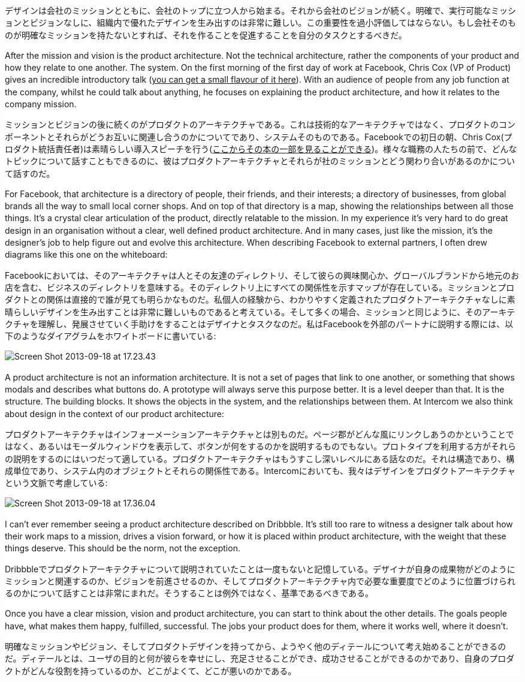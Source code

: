 デザインは会社のミッションとともに、会社のトップに立つ人から始まる。それから会社のビジョンが続く。明確で、実行可能なミッションとビジョンなしに、組織内で優れたデザインを生み出すのは非常に難しい。この重要性を過小評価してはならない。もし会社そのものが明確なミッションを持たないとすれば、それを作ることを促進することを自分のタスクとするべきだ。

After the mission and vision is the product architecture. Not the technical architecture, rather the components of your product and how they relate to one another. The system. On the first morning of the first day of work at Facebook, Chris Cox (VP of Product) gives an incredible introductory talk ([you can get a small flavour of it here][7]). With an audience of people from any job function at the company, whilst he could talk about anything, he focuses on explaining the product architecture, and how it relates to the company mission.

ミッションとビジョンの後に続くのがプロダクトのアーキテクチャである。これは技術的なアーキテクチャではなく、プロダクトのコンポーネントとそれらがどうお互いに関連し合うのかについてであり、システムそのものである。Facebookでの初日の朝、Chris Cox(プロダクト統括責任者)は素晴らしい導入スピーチを行う([ここからその本の一部を見ることができる][7])。様々な職務の人たちの前で、どんなトピックについて話すこともできるのに、彼はプロダクトアーキテクチャとそれらが社のミッションとどう関わり合いがあるのかについて話すのだ。

For Facebook, that architecture is a directory of people, their friends, and their interests; a directory of businesses, from global brands all the way to small local corner shops. And on top of that directory is a map, showing the relationships between all those things. It’s a crystal clear articulation of the product, directly relatable to the mission. In my experience it’s very hard to do great design in an organisation without a clear, well defined product architecture. And in many cases, just like the mission, it’s the designer’s job to help figure out and evolve this architecture. When describing Facebook to external partners, I often drew diagrams like this one on the whiteboard:

Facebookにおいては、そのアーキテクチャは人とその友達のディレクトリ、そして彼らの興味関心か、グローバルブランドから地元のお店を含む、ビジネスのディレクトリを意味する。そのディレクトリ上にすべての関係性を示すマップが存在している。ミッションとプロダクトとの関係は直接的で誰が見ても明らかなものだ。私個人の経験から、わかりやすく定義されたプロダクトアーキテクチャなしに素晴らしいデザインを生み出すことは非常に難しいものであると考えている。そして多くの場合、ミッションと同じように、そのアーキテクチャを理解し、発展させていく手助けをすることはデザイナとタスクなのだ。私はFacebookを外部のパートナに説明する際には、以下のようなダイアグラムをホワイトボードに書いている:

![][8]

A product architecture is not an information architecture. It is not a set of pages that link to one another, or something that shows modals and describes what buttons do. A prototype will always serve this purpose better. It is a level deeper than that. It is the structure. The building blocks. It shows the objects in the system, and the relationships between them. At Intercom we also think about design in the context of our product architecture:

プロダクトアーキテクチャはインフォーメーションアーキテクチャとは別ものだ。ページ郡がどんな風にリンクしあうのかということではなく、あるいはモーダルウィンドウを表示して、ボタンが何をするのかを説明するものでもない。プロトタイプを利用する方がそれらの説明をするのにはいつだって適している。プロダクトアーキテクチャはもうすこし深いレベルにある話なのだ。それは構造であり、構成単位であり、システム内のオブジェクトとそれらの関係性である。Intercomにおいても、我々はデザインをプロダクトアーキテクチャという文脈で考慮している:

![][9]

I can’t ever remember seeing a product architecture described on Dribbble. It’s still too rare to witness a designer talk about how their work maps to a mission, drives a vision forward, or how it is placed within product architecture, with the weight that these things deserve. This should be the norm, not the exception.

Dribbbleでプロダクトアーキテクチャについて説明されていたことは一度もないと記憶している。デザイナが自身の成果物がどのようにミッションと関連するのか、ビジョンを前進させるのか、そしてプロダクトアーキテクチャ内で必要な重要度でどのように位置づけられるのかについて話すことは非常にまれだ。そうすることは例外ではなく、基準であるべきである。

Once you have a clear mission, vision and product architecture, you can start to think about the other details. The goals people have, what makes them happy, fulfilled, successful. The jobs your product does for them, where it works well, where it doesn’t.

明確なミッションやビジョン、そしてプロダクトデザインを持ってから、ようやく他のディテールについて考え始めることができるのだ。ディテールとは、ユーザの目的と何が彼らを幸せにし、充足させることができ、成功させることができるのかであり、自身のプロダクトがどんな役割を持っているのか、どこがよくて、どこが悪いのかである。


   [1]: http://cdn.insideintercom.io/wp-content/uploads/2013/09/DribbblePostHeader.png
   [2]: http://feltpresence.com/
   [3]: https://medium.com/the-year-of-the-looking-glass
   [4]: http://www.dribbble.com
   [5]: http://cdn.insideintercom.io/wp-content/uploads/2013/09/DribbblePostImage1.png (DribbblePostImage1)
   [6]: http://cdn.insideintercom.io/wp-content/uploads/2013/09/DribbblePostImage4.png (DribbblePostImage4)
   [7]: http://www.youtube.com/watch?v=R2kkaDMAJmA
   [8]: http://cdn.insideintercom.io/wp-content/uploads/2013/09/Screen-Shot-2013-09-18-at-17.23.431.png (Screen Shot 2013-09-18 at 17.23.43)
   [9]: http://cdn.insideintercom.io/wp-content/uploads/2013/09/Screen-Shot-2013-09-18-at-17.36.04.png (Screen Shot 2013-09-18 at 17.36.04)
   [10]: https://twitter.com/JZ/status/364882720914026496
   [11]: http://cdn.insideintercom.io/wp-content/uploads/2013/09/DribbblePostImage7.png (DribbblePostImage7)
   [12]: http://af-design.com/blog/wp-content/uploads/2011/09/eventually_everything_connects-507x640.jpg
   [13]: http://www.youtube.com/watch?v=f84LymEs67Y
   [14]: https://twitter.com/destraynor
   [15]: https://www.intercom.io/jobs/design
   [16]: http://cdn.insideintercom.io/wp-includes/images/smilies/icon_smile.gif
   [17]: http://farm1.static.flickr.com/159/405938069_385407fdd0.jpg
   [18]: http://flow-interactive.com/
   [19]: http://creativebeatle.files.wordpress.com/2010/12/elements_of_user_experience_design.jpg
   [20]: http://dribbble.com/bwaddington
   [21]: http://dribbble.com/kolage
   [22]: http://dribbble.com/claudioguglieri
   [23]: http://dribbble.com/alden
   [24]: http://dribbble.com/BillSKenney
   [25]: http://dribbble.com/dash
   [26]: http://umbrellatoday.com/pages/iphone